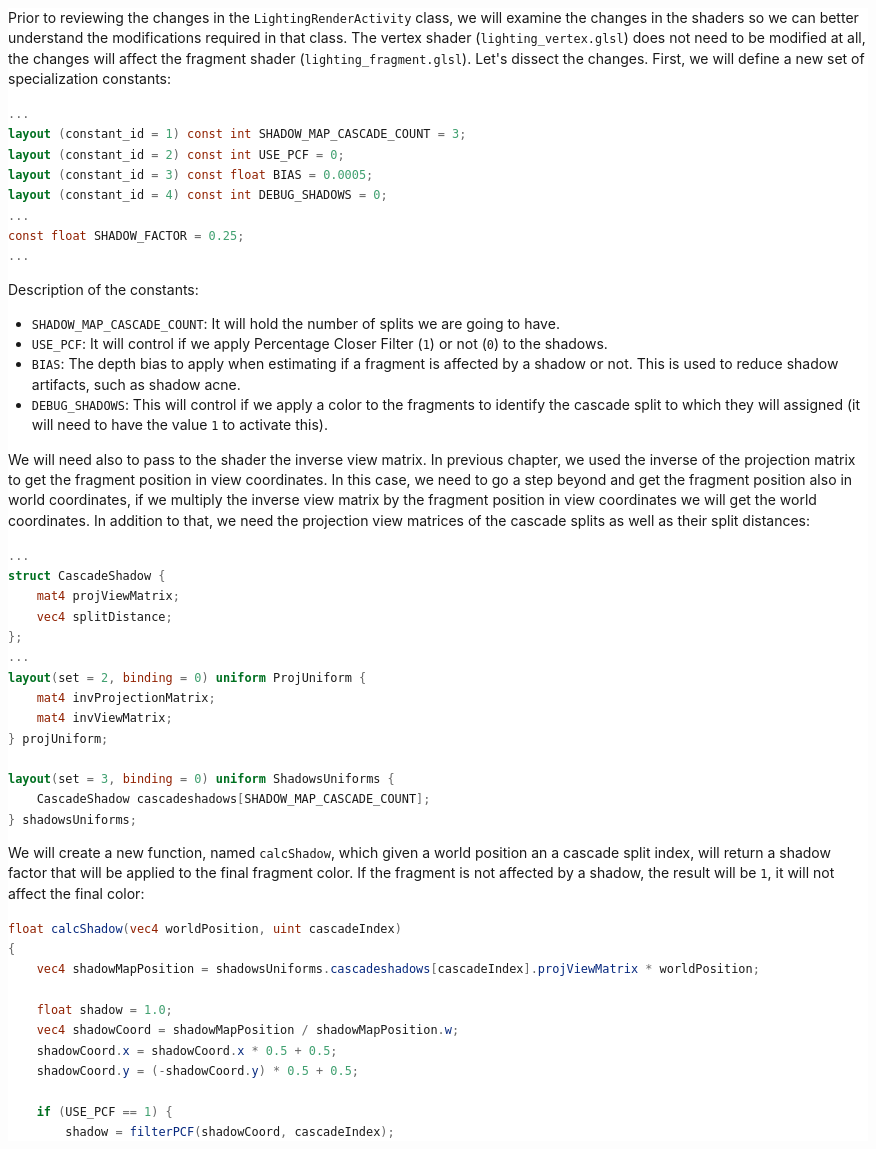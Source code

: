Prior to reviewing the changes in the `LightingRenderActivity` class, we will examine the changes in the shaders so we can better understand the modifications required in that class. The vertex shader (`lighting_vertex.glsl`) does not need to be modified at all, the changes will affect the fragment shader (`lighting_fragment.glsl`). Let's dissect the changes. First, we will define a new set of specialization constants:

```glsl
...
layout (constant_id = 1) const int SHADOW_MAP_CASCADE_COUNT = 3;
layout (constant_id = 2) const int USE_PCF = 0;
layout (constant_id = 3) const float BIAS = 0.0005;
layout (constant_id = 4) const int DEBUG_SHADOWS = 0;
...
const float SHADOW_FACTOR = 0.25;
...
```

Description of the constants:

- `SHADOW_MAP_CASCADE_COUNT`: It will hold the number of splits we are going to have. 
- `USE_PCF`: It will control if we apply Percentage Closer Filter (`1`) or not (`0`) to the shadows.
- `BIAS`: The depth bias to apply when estimating if a fragment is affected by a shadow or not. This is used to reduce shadow artifacts, such as shadow acne.
- `DEBUG_SHADOWS`: This will control if we apply a color to the fragments to identify the cascade split to which they will assigned (it will need to have the value `1` to activate this).

We will need also to pass to the shader the inverse view matrix. In previous chapter, we used the inverse of the projection matrix to get the fragment position in view coordinates. In this case, we need to go a step beyond and get the fragment position also in world coordinates, if we multiply the inverse view matrix by the fragment position in view coordinates we will get the world coordinates. In addition to that, we need the projection view matrices of the cascade splits as well as their split distances:

```glsl
...
struct CascadeShadow {
    mat4 projViewMatrix;
    vec4 splitDistance;
};
...
layout(set = 2, binding = 0) uniform ProjUniform {
    mat4 invProjectionMatrix;
    mat4 invViewMatrix;
} projUniform;

layout(set = 3, binding = 0) uniform ShadowsUniforms {
    CascadeShadow cascadeshadows[SHADOW_MAP_CASCADE_COUNT];
} shadowsUniforms;
```

We will create a new function, named `calcShadow`, which given a world position an a cascade split index, will return a shadow factor that will be applied to the final fragment color. If the fragment is not affected by a shadow, the result will be `1`, it will not affect the final color:
```glsl
float calcShadow(vec4 worldPosition, uint cascadeIndex)
{
    vec4 shadowMapPosition = shadowsUniforms.cascadeshadows[cascadeIndex].projViewMatrix * worldPosition;

    float shadow = 1.0;
    vec4 shadowCoord = shadowMapPosition / shadowMapPosition.w;
    shadowCoord.x = shadowCoord.x * 0.5 + 0.5;
    shadowCoord.y = (-shadowCoord.y) * 0.5 + 0.5;
    
    if (USE_PCF == 1) {
        shadow = filterPCF(shadowCoord, cascadeIndex);
```